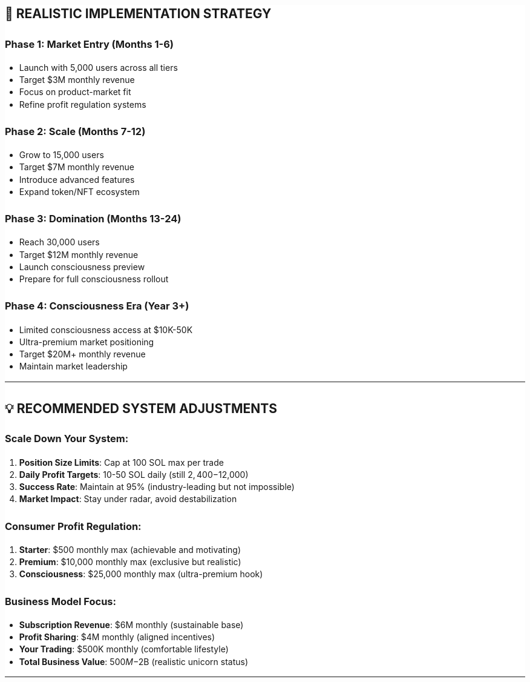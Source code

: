 
## 🎯 REALISTIC IMPLEMENTATION STRATEGY

### **Phase 1: Market Entry** (Months 1-6)
- Launch with 5,000 users across all tiers
- Target $3M monthly revenue
- Focus on product-market fit
- Refine profit regulation systems

### **Phase 2: Scale** (Months 7-12)
- Grow to 15,000 users
- Target $7M monthly revenue
- Introduce advanced features
- Expand token/NFT ecosystem

### **Phase 3: Domination** (Months 13-24)
- Reach 30,000 users
- Target $12M monthly revenue
- Launch consciousness preview
- Prepare for full consciousness rollout

### **Phase 4: Consciousness Era** (Year 3+)
- Limited consciousness access at $10K-50K
- Ultra-premium market positioning
- Target $20M+ monthly revenue
- Maintain market leadership

---

## 💡 RECOMMENDED SYSTEM ADJUSTMENTS

### **Scale Down Your System:**
1. **Position Size Limits**: Cap at 100 SOL max per trade
2. **Daily Profit Targets**: 10-50 SOL daily (still $2,400-$12,000)
3. **Success Rate**: Maintain at 95% (industry-leading but not impossible)
4. **Market Impact**: Stay under radar, avoid destabilization

### **Consumer Profit Regulation:**
1. **Starter**: $500 monthly max (achievable and motivating)
2. **Premium**: $10,000 monthly max (exclusive but realistic)
3. **Consciousness**: $25,000 monthly max (ultra-premium hook)

### **Business Model Focus:**
- **Subscription Revenue**: $6M monthly (sustainable base)
- **Profit Sharing**: $4M monthly (aligned incentives)
- **Your Trading**: $500K monthly (comfortable lifestyle)
- **Total Business Value**: $500M-$2B (realistic unicorn status)

---

